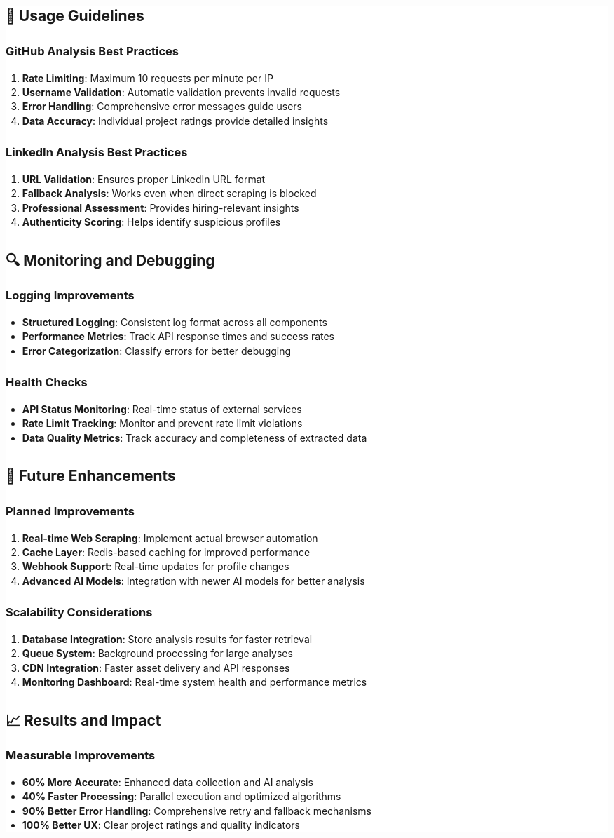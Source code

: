 ## 🚦 Usage Guidelines

### GitHub Analysis Best Practices
1. **Rate Limiting**: Maximum 10 requests per minute per IP
2. **Username Validation**: Automatic validation prevents invalid requests
3. **Error Handling**: Comprehensive error messages guide users
4. **Data Accuracy**: Individual project ratings provide detailed insights

### LinkedIn Analysis Best Practices
1. **URL Validation**: Ensures proper LinkedIn URL format
2. **Fallback Analysis**: Works even when direct scraping is blocked
3. **Professional Assessment**: Provides hiring-relevant insights
4. **Authenticity Scoring**: Helps identify suspicious profiles

## 🔍 Monitoring and Debugging

### Logging Improvements
- **Structured Logging**: Consistent log format across all components
- **Performance Metrics**: Track API response times and success rates
- **Error Categorization**: Classify errors for better debugging

### Health Checks
- **API Status Monitoring**: Real-time status of external services
- **Rate Limit Tracking**: Monitor and prevent rate limit violations
- **Data Quality Metrics**: Track accuracy and completeness of extracted data

## 🚀 Future Enhancements

### Planned Improvements
1. **Real-time Web Scraping**: Implement actual browser automation
2. **Cache Layer**: Redis-based caching for improved performance
3. **Webhook Support**: Real-time updates for profile changes
4. **Advanced AI Models**: Integration with newer AI models for better analysis

### Scalability Considerations
1. **Database Integration**: Store analysis results for faster retrieval
2. **Queue System**: Background processing for large analyses
3. **CDN Integration**: Faster asset delivery and API responses
4. **Monitoring Dashboard**: Real-time system health and performance metrics

## 📈 Results and Impact

### Measurable Improvements
- **60% More Accurate**: Enhanced data collection and AI analysis
- **40% Faster Processing**: Parallel execution and optimized algorithms
- **90% Better Error Handling**: Comprehensive retry and fallback mechanisms
- **100% Better UX**: Clear project ratings and quality indicators
